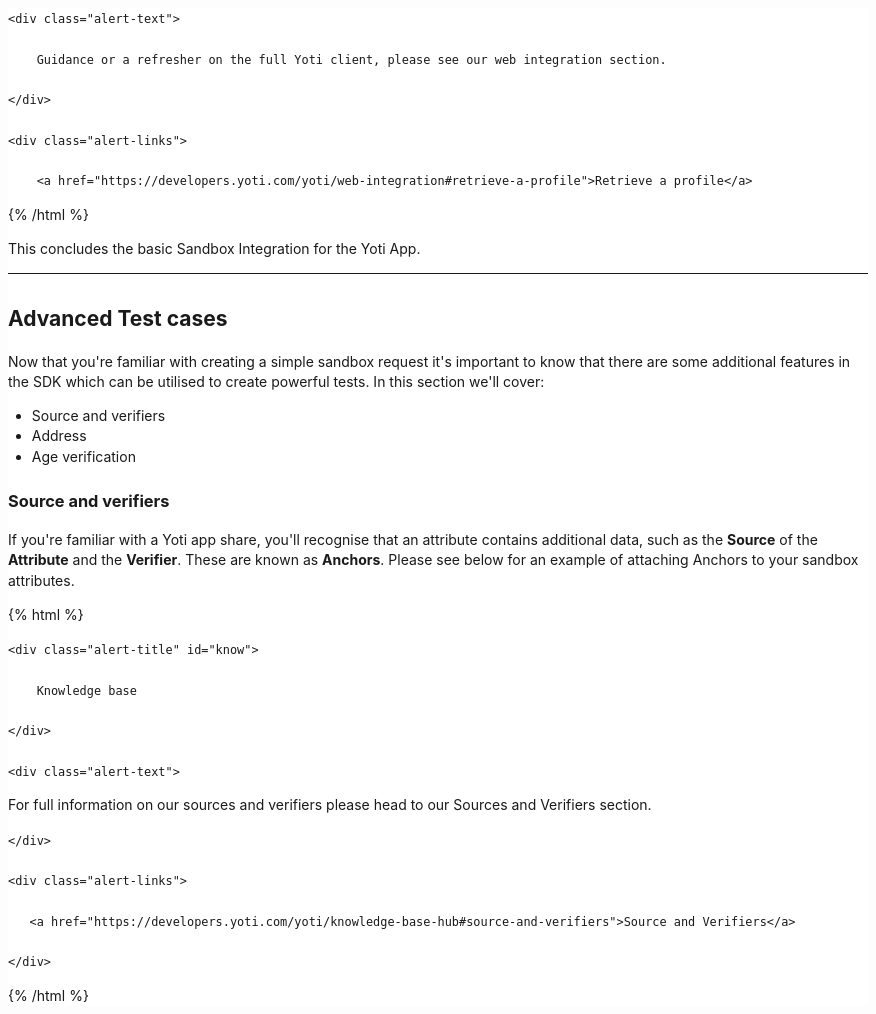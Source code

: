     <div class="alert-text">

        Guidance or a refresher on the full Yoti client, please see our web integration section.

    </div>

    <div class="alert-links"> 

        <a href="https://developers.yoti.com/yoti/web-integration#retrieve-a-profile">Retrieve a profile</a>


   </div>

</div>
{% /html %}

This concludes the basic Sandbox Integration for the Yoti App.

---

## Advanced Test cases

Now that you're familiar with creating a simple sandbox request it's important to know that there are some additional features in the SDK which can be utilised to create powerful tests. In this section we'll cover:

- Source and verifiers
- Address
- Age verification

### Source and verifiers

If you're familiar with a Yoti app share, you'll recognise that an attribute contains additional data, such as the **Source** of the **Attribute** and the **Verifier**. These are known as **Anchors**. Please see below for an example of attaching Anchors to your sandbox attributes.

{% html %}
<div class="alert-know">

    <div class="alert-title" id="know">

        Knowledge base

    </div>

    <div class="alert-text">

   For full information on our sources and verifiers please head to our Sources and Verifiers section.

    </div>

    <div class="alert-links"> 

       <a href="https://developers.yoti.com/yoti/knowledge-base-hub#source-and-verifiers">Source and Verifiers</a>

    </div>

</div>
{% /html %}
